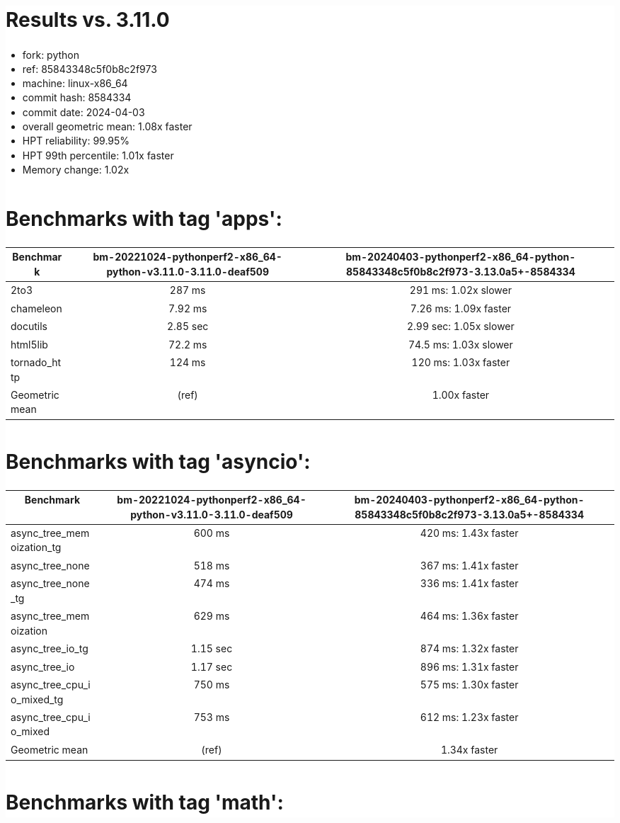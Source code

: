 # Results vs. 3.11.0

- fork: python
- ref: 85843348c5f0b8c2f973
- machine: linux-x86_64
- commit hash: 8584334
- commit date: 2024-04-03
- overall geometric mean: 1.08x faster
- HPT reliability: 99.95%
- HPT 99th percentile: 1.01x faster
- Memory change: 1.02x

Benchmarks with tag 'apps':
===========================

| Benchmark      | bm-20221024-pythonperf2-x86_64-python-v3.11.0-3.11.0-deaf509 | bm-20240403-pythonperf2-x86_64-python-85843348c5f0b8c2f973-3.13.0a5+-8584334 |
|----------------|:------------------------------------------------------------:|:----------------------------------------------------------------------------:|
| 2to3           | 287 ms                                                       | 291 ms: 1.02x slower                                                         |
| chameleon      | 7.92 ms                                                      | 7.26 ms: 1.09x faster                                                        |
| docutils       | 2.85 sec                                                     | 2.99 sec: 1.05x slower                                                       |
| html5lib       | 72.2 ms                                                      | 74.5 ms: 1.03x slower                                                        |
| tornado_http   | 124 ms                                                       | 120 ms: 1.03x faster                                                         |
| Geometric mean | (ref)                                                        | 1.00x faster                                                                 |

Benchmarks with tag 'asyncio':
==============================

| Benchmark                  | bm-20221024-pythonperf2-x86_64-python-v3.11.0-3.11.0-deaf509 | bm-20240403-pythonperf2-x86_64-python-85843348c5f0b8c2f973-3.13.0a5+-8584334 |
|----------------------------|:------------------------------------------------------------:|:----------------------------------------------------------------------------:|
| async_tree_memoization_tg  | 600 ms                                                       | 420 ms: 1.43x faster                                                         |
| async_tree_none            | 518 ms                                                       | 367 ms: 1.41x faster                                                         |
| async_tree_none_tg         | 474 ms                                                       | 336 ms: 1.41x faster                                                         |
| async_tree_memoization     | 629 ms                                                       | 464 ms: 1.36x faster                                                         |
| async_tree_io_tg           | 1.15 sec                                                     | 874 ms: 1.32x faster                                                         |
| async_tree_io              | 1.17 sec                                                     | 896 ms: 1.31x faster                                                         |
| async_tree_cpu_io_mixed_tg | 750 ms                                                       | 575 ms: 1.30x faster                                                         |
| async_tree_cpu_io_mixed    | 753 ms                                                       | 612 ms: 1.23x faster                                                         |
| Geometric mean             | (ref)                                                        | 1.34x faster                                                                 |

Benchmarks with tag 'math':
===========================
